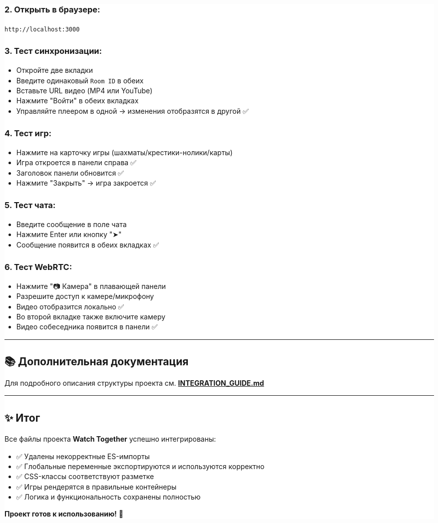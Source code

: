 ### 2. Открыть в браузере:
```
http://localhost:3000
```

### 3. Тест синхронизации:
- Откройте две вкладки
- Введите одинаковый `Room ID` в обеих
- Вставьте URL видео (MP4 или YouTube)
- Нажмите "Войти" в обеих вкладках
- Управляйте плеером в одной → изменения отобразятся в другой ✅

### 4. Тест игр:
- Нажмите на карточку игры (шахматы/крестики-нолики/карты)
- Игра откроется в панели справа ✅
- Заголовок панели обновится ✅
- Нажмите "Закрыть" → игра закроется ✅

### 5. Тест чата:
- Введите сообщение в поле чата
- Нажмите Enter или кнопку "➤"
- Сообщение появится в обеих вкладках ✅

### 6. Тест WebRTC:
- Нажмите "📷 Камера" в плавающей панели
- Разрешите доступ к камере/микрофону
- Видео отобразится локально ✅
- Во второй вкладке также включите камеру
- Видео собеседника появится в панели ✅

---

## 📚 Дополнительная документация

Для подробного описания структуры проекта см. **[INTEGRATION_GUIDE.md](./INTEGRATION_GUIDE.md)**

---

## ✨ Итог

Все файлы проекта **Watch Together** успешно интегрированы:
- ✅ Удалены некорректные ES-импорты
- ✅ Глобальные переменные экспортируются и используются корректно
- ✅ CSS-классы соответствуют разметке
- ✅ Игры рендерятся в правильные контейнеры
- ✅ Логика и функциональность сохранены полностью

**Проект готов к использованию!** 🎉
